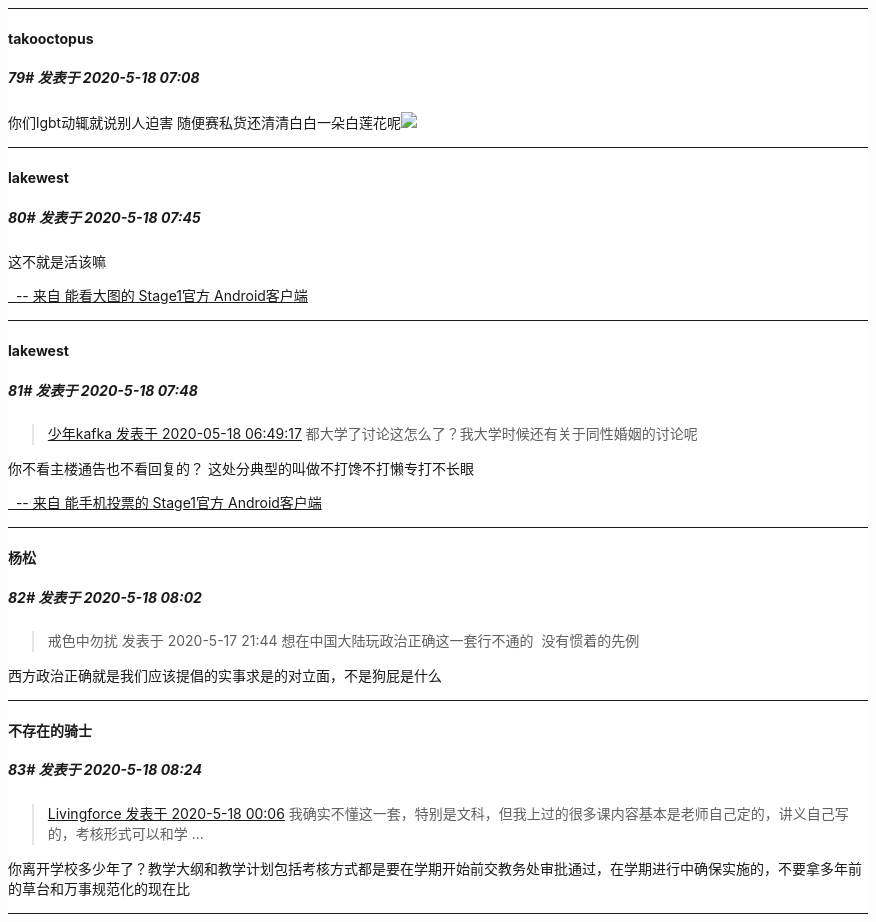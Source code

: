 
-----

####  takooctopus  
##### 79#       发表于 2020-5-18 07:08


你们lgbt动辄就说别人迫害 随便赛私货还清清白白一朵白莲花呢<img src="https://static.saraba1st.com/image/smiley/face2017/002.png" referrerpolicy="no-referrer">


-----

####  lakewest  
##### 80#       发表于 2020-5-18 07:45


这不就是活该嘛

[  -- 来自 能看大图的 Stage1官方 Android客户端](https://www.coolapk.com/apk/140634)


-----

####  lakewest  
##### 81#       发表于 2020-5-18 07:48


<blockquote><a href="httphttps://bbs.saraba1st.com/2b/forum.php?mod=redirect&amp;goto=findpost&amp;pid=47459205&amp;ptid=1935757" target="_blank">少年kafka 发表于 2020-05-18 06:49:17</a>
都大学了讨论这怎么了？我大学时候还有关于同性婚姻的讨论呢</blockquote>你不看主楼通告也不看回复的？
这处分典型的叫做不打馋不打懒专打不长眼

[  -- 来自 能手机投票的 Stage1官方 Android客户端](https://www.coolapk.com/apk/140634)


-----

####  杨松  
##### 82#       发表于 2020-5-18 08:02


<blockquote>戒色中勿扰 发表于 2020-5-17 21:44
想在中国大陆玩政治正确这一套行不通的  没有惯着的先例</blockquote>
西方政治正确就是我们应该提倡的实事求是的对立面，不是狗屁是什么


-----

####  不存在的骑士  
##### 83#       发表于 2020-5-18 08:24


<blockquote><a href="httphttps://bbs.saraba1st.com/2b/forum.php?mod=redirect&amp;goto=findpost&amp;pid=47458084&amp;ptid=1935757" target="_blank">Livingforce 发表于 2020-5-18 00:06</a>
我确实不懂这一套，特别是文科，但我上过的很多课内容基本是老师自己定的，讲义自己写的，考核形式可以和学 ...</blockquote>
你离开学校多少年了？教学大纲和教学计划包括考核方式都是要在学期开始前交教务处审批通过，在学期进行中确保实施的，不要拿多年前的草台和万事规范化的现在比


-----
